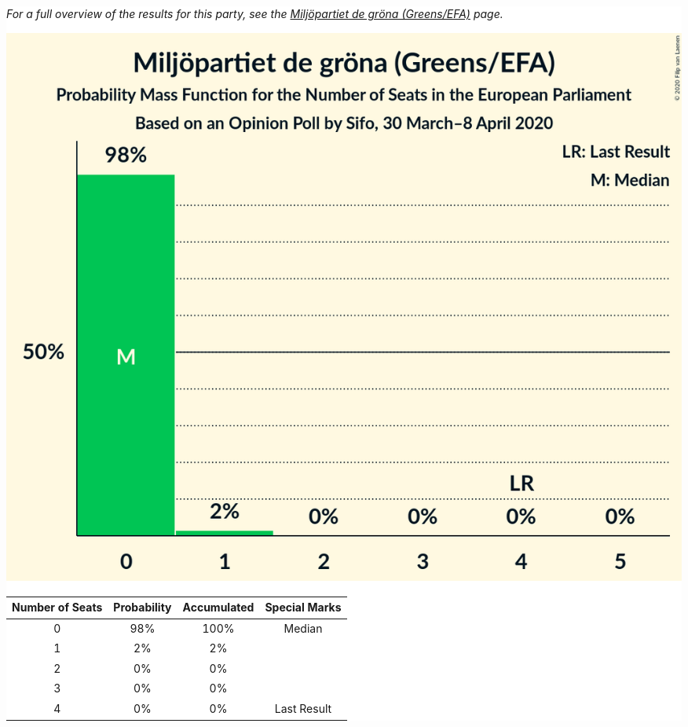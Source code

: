 *For a full overview of the results for this party, see the [Miljöpartiet de gröna (Greens/EFA)](party-miljöpartietdegrönagreensefa.html) page.*

![Graph with seats probability mass function not yet produced](2020-04-08-Sifo-seats-pmf-miljöpartietdegrönagreensefa.png "Seats Probability Mass Function")

| Number of Seats | Probability | Accumulated | Special Marks |
|:---------------:|:-----------:|:-----------:|:-------------:|
| 0 | 98% | 100% | Median |
| 1 | 2% | 2% |  |
| 2 | 0% | 0% |  |
| 3 | 0% | 0% |  |
| 4 | 0% | 0% | Last Result |

